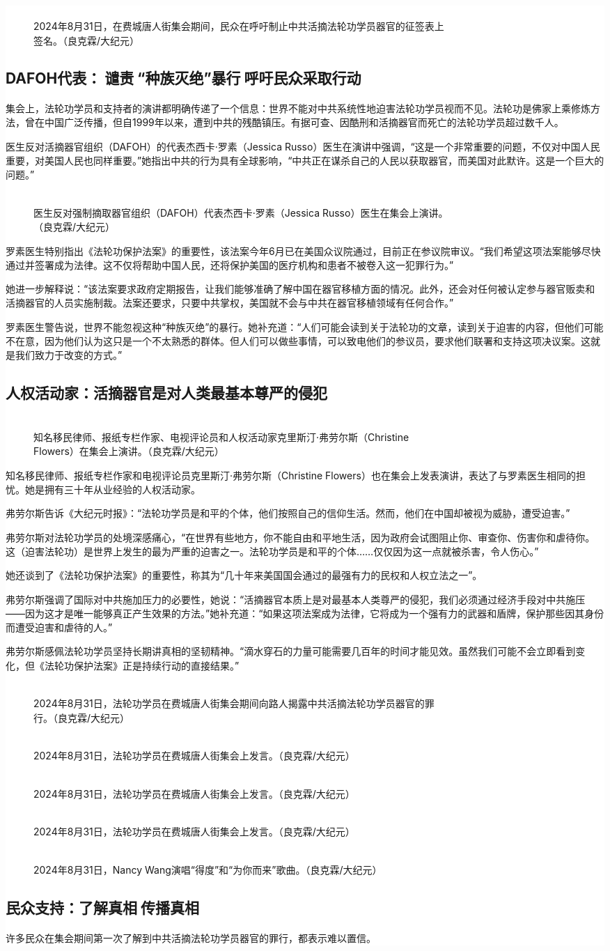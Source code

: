 <figure id="attachment_14322413" aria-describedby="caption-attachment-14322413" style="width: 600px" class="wp-caption aligncenter"><a target="_blank" href="https://i.epochtimes.com/assets/uploads/2024/09/id14322413-P11-e1725284186564.jpg"><img decoding="async" class="size-full wp-image-14322413" src="https://i.epochtimes.com/assets/uploads/2024/09/id14322413-P11-e1725284186564.jpg" alt="" width="600" b="400" /></a><figcaption id="caption-attachment-14322413" class="wp-caption-text">2024年8月31日，在费城唐人街集会期间，民众在呼吁制止中共活摘法轮功学员器官的征签表上签名。（良克霖/大纪元）</figcaption></figure>
<h2>DAFOH代表： 谴责 “种族灭绝”暴行 呼吁民众采取行动</h2>
<p>集会上，法轮功学员和支持者的演讲都明确传递了一个信息：世界不能对中共系统性地迫害法轮功学员视而不见。法轮功是佛家上乘修炼方法，曾在中国广泛传播，但自1999年以来，遭到中共的残酷镇压。有据可查、因酷刑和活摘器官而死亡的法轮功学员超过数千人。</p>
<p>医生反对活摘器官组织（DAFOH）的代表杰西卡·罗素（Jessica Russo）医生在演讲中强调，“这是一个非常重要的问题，不仅对中国人民重要，对美国人民也同样重要。”她指出中共的行为具有全球影响，“中共正在谋杀自己的人民以获取器官，而美国对此默许。这是一个巨大的问题。”</p>
<figure id="attachment_14322401" aria-describedby="caption-attachment-14322401" style="width: 600px" class="wp-caption aligncenter"><a target="_blank" href="https://i.epochtimes.com/assets/uploads/2024/09/id14322401-Dr.-Jessica-Russo-e1725283374285.jpg"><img decoding="async" class="size-full wp-image-14322401" src="https://i.epochtimes.com/assets/uploads/2024/09/id14322401-Dr.-Jessica-Russo-e1725283374285.jpg" alt="" width="600" b="400" /></a><figcaption id="caption-attachment-14322401" class="wp-caption-text">医生反对强制摘取器官组织（DAFOH）代表杰西卡·罗素（Jessica Russo）医生在集会上演讲。（良克霖/大纪元）</figcaption></figure>
<p>罗素医生特别指出《法轮功保护法案》的重要性，该法案今年6月已在美国众议院通过，目前正在参议院审议。“我们希望这项法案能够尽快通过并签署成为法律。这不仅将帮助中国人民，还将保护美国的医疗机构和患者不被卷入这一犯罪行为。”</p>
<p>她进一步解释说：“该法案要求政府定期报告，让我们能够准确了解中国在器官移植方面的情况。此外，还会对任何被认定参与器官贩卖和活摘器官的人员实施制裁。法案还要求，只要中共掌权，美国就不会与中共在器官移植领域有任何合作。”</p>
<p>罗素医生警告说，世界不能忽视这种“种族灭绝”的暴行。她补充道：“人们可能会读到关于法轮功的文章，读到关于迫害的内容，但他们可能不在意，因为他们认为这只是一个不太熟悉的群体。但人们可以做些事情，可以致电他们的参议员，要求他们联署和支持这项决议案。这就是我们致力于改变的方式。”</p>
<h2>人权活动家：活摘器官是对人类最基本尊严的侵犯</h2>
<figure id="attachment_14322396" aria-describedby="caption-attachment-14322396" style="width: 600px" class="wp-caption aligncenter"><a target="_blank" href="https://i.epochtimes.com/assets/uploads/2024/09/id14322396-Christine-Flowers-e1725283405152.jpg"><img decoding="async" class="size-full wp-image-14322396" src="https://i.epochtimes.com/assets/uploads/2024/09/id14322396-Christine-Flowers-e1725283405152.jpg" alt="" width="600" b="400" /></a><figcaption id="caption-attachment-14322396" class="wp-caption-text">知名移民律师、报纸专栏作家、电视评论员和人权活动家克里斯汀·弗劳尔斯（Christine Flowers）在集会上演讲。（良克霖/大纪元）</figcaption></figure>
<p>知名移民律师、报纸专栏作家和电视评论员克里斯汀·弗劳尔斯（Christine Flowers）也在集会上发表演讲，表达了与罗素医生相同的担忧。她是拥有三十年从业经验的人权活动家。</p>
<p>弗劳尔斯告诉《大纪元时报》：“法轮功学员是和平的个体，他们按照自己的信仰生活。然而，他们在中国却被视为威胁，遭受迫害。”</p>
<p>弗劳尔斯对法轮功学员的处境深感痛心，“在世界有些地方，你不能自由和平地生活，因为政府会试图阻止你、审查你、伤害你和虐待你。这（迫害法轮功）是世界上发生的最为严重的迫害之一。法轮功学员是和平的个体……仅仅因为这一点就被杀害，令人伤心。”</p>
<p>她还谈到了《法轮功保护法案》的重要性，称其为“几十年来美国国会通过的最强有力的民权和人权立法之一”。</p>
<p>弗劳尔斯强调了国际对中共施加压力的必要性，她说：“活摘器官本质上是对最基本人类尊严的侵犯，我们必须通过经济手段对中共施压——因为这才是唯一能够真正产生效果的方法。”她补充道：“如果这项法案成为法律，它将成为一个强有力的武器和盾牌，保护那些因其身份而遭受迫害和虐待的人。”</p>
<p>弗劳尔斯感佩法轮功学员坚持长期讲真相的坚韧精神。“滴水穿石的力量可能需要几百年的时间才能见效。虽然我们可能不会立即看到变化，但《法轮功保护法案》正是持续行动的直接结果。”</p>
<figure id="attachment_14322414" aria-describedby="caption-attachment-14322414" style="width: 600px" class="wp-caption aligncenter"><a target="_blank" href="https://i.epochtimes.com/assets/uploads/2024/09/id14322414-P12-e1725284270199.jpg"><img decoding="async" class="size-full wp-image-14322414" src="https://i.epochtimes.com/assets/uploads/2024/09/id14322414-P12-e1725284270199.jpg" alt="" width="600" b="400" /></a><figcaption id="caption-attachment-14322414" class="wp-caption-text">2024年8月31日，法轮功学员在费城唐人街集会期间向路人揭露中共活摘法轮功学员器官的罪行。（良克霖/大纪元）</figcaption></figure>
<figure id="attachment_14322419" aria-describedby="caption-attachment-14322419" style="width: 600px" class="wp-caption aligncenter"><a target="_blank" href="https://i.epochtimes.com/assets/uploads/2024/09/id14322419-P17-e1725284410225.jpg"><img decoding="async" class="size-full wp-image-14322419" src="https://i.epochtimes.com/assets/uploads/2024/09/id14322419-P17-e1725284410225.jpg" alt="" width="600" b="400" /></a><figcaption id="caption-attachment-14322419" class="wp-caption-text">2024年8月31日，法轮功学员在费城唐人街集会上发言。（良克霖/大纪元）</figcaption></figure>
<figure id="attachment_14322420" aria-describedby="caption-attachment-14322420" style="width: 600px" class="wp-caption aligncenter"><a target="_blank" href="https://i.epochtimes.com/assets/uploads/2024/09/id14322420-P18-e1725284446348.jpg"><img decoding="async" class="size-full wp-image-14322420" src="https://i.epochtimes.com/assets/uploads/2024/09/id14322420-P18-e1725284446348.jpg" alt="" width="600" b="400" /></a><figcaption id="caption-attachment-14322420" class="wp-caption-text">2024年8月31日，法轮功学员在费城唐人街集会上发言。（良克霖/大纪元）</figcaption></figure>
<figure id="attachment_14322421" aria-describedby="caption-attachment-14322421" style="width: 600px" class="wp-caption aligncenter"><a target="_blank" href="https://i.epochtimes.com/assets/uploads/2024/09/id14322421-P19-e1725284466315.jpg"><img decoding="async" class="size-full wp-image-14322421" src="https://i.epochtimes.com/assets/uploads/2024/09/id14322421-P19-e1725284466315.jpg" alt="" width="600" b="400" /></a><figcaption id="caption-attachment-14322421" class="wp-caption-text">2024年8月31日，法轮功学员在费城唐人街集会上发言。（良克霖/大纪元）</figcaption></figure>
<figure id="attachment_14322422" aria-describedby="caption-attachment-14322422" style="width: 600px" class="wp-caption aligncenter"><a target="_blank" href="https://i.epochtimes.com/assets/uploads/2024/09/id14322422-P20-e1725284489318.jpg"><img decoding="async" class="size-full wp-image-14322422" src="https://i.epochtimes.com/assets/uploads/2024/09/id14322422-P20-e1725284489318.jpg" alt="" width="600" b="400" /></a><figcaption id="caption-attachment-14322422" class="wp-caption-text">2024年8月31日，Nancy Wang演唱“得度”和“为你而来”歌曲。（良克霖/大纪元）</figcaption></figure>
<h2>民众支持：了解真相 传播真相</h2>
<p>许多民众在集会期间第一次了解到中共活摘法轮功学员器官的罪行，都表示难以置信。</p>